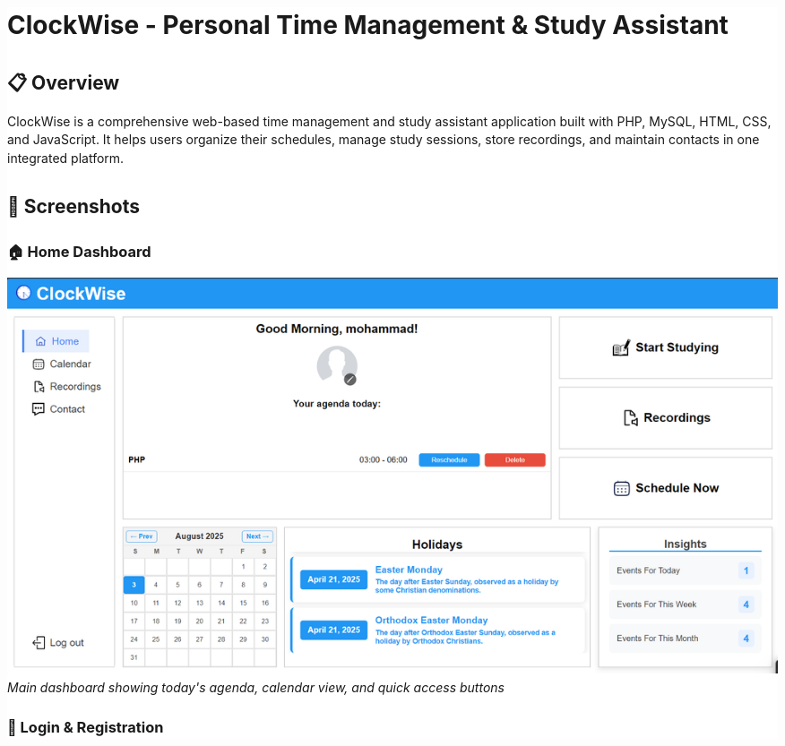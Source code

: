 # ClockWise - Personal Time Management & Study Assistant

## 📋 Overview

ClockWise is a comprehensive web-based time management and study assistant application built with PHP, MySQL, HTML, CSS, and JavaScript. It helps users organize their schedules, manage study sessions, store recordings, and maintain contacts in one integrated platform.

## 📸 Screenshots

### 🏠 Home Dashboard
![Home Dashboard](screenshots/home-dashboard.png)
*Main dashboard showing today's agenda, calendar view, and quick access buttons*

### 🔐 Login & Registration